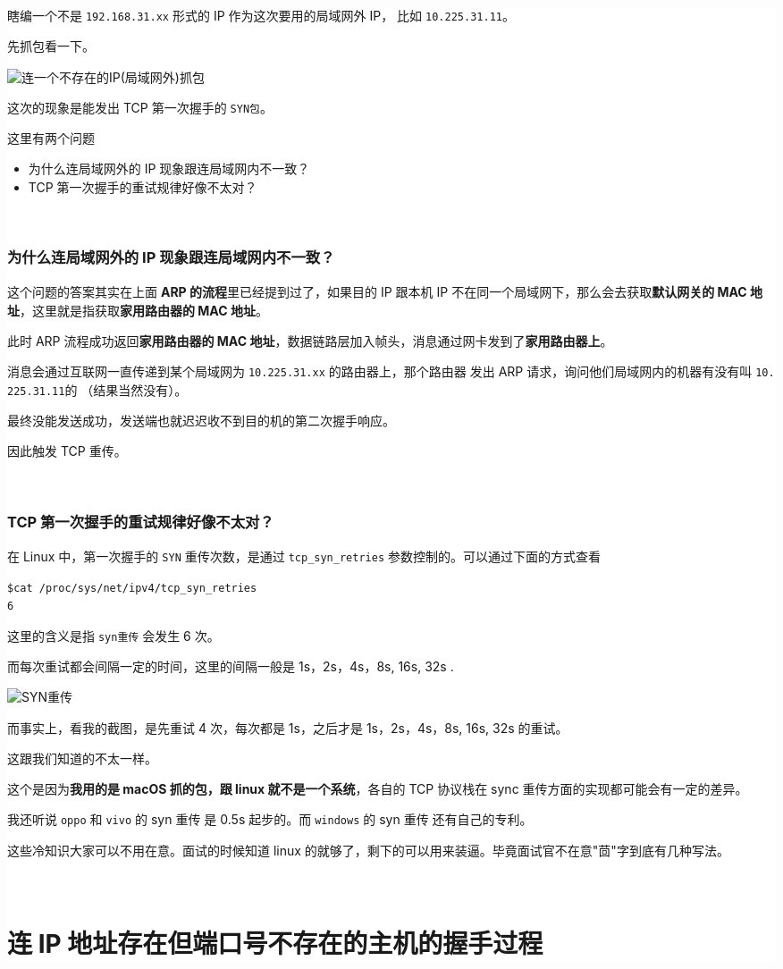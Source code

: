 瞎编一个不是 `192.168.31.xx` 形式的 IP 作为这次要用的局域网外 IP， 比如 `10.225.31.11`。

先抓包看一下。

![连一个不存在的IP(局域网外)抓包](https://cdn.xiaobaidebug.top/image/image-20210619111302173.png)

这次的现象是能发出 TCP 第一次握手的 `SYN包`。

这里有两个问题

- 为什么连局域网外的 IP 现象跟连局域网内不一致？
- TCP 第一次握手的重试规律好像不太对？

<br>

### 为什么连局域网外的 IP 现象跟连局域网内不一致？

这个问题的答案其实在上面 **ARP 的流程**里已经提到过了，如果目的 IP 跟本机 IP 不在同一个局域网下，那么会去获取**默认网关的 MAC 地址**，这里就是指获取**家用路由器的 MAC 地址**。

此时 ARP 流程成功返回**家用路由器的 MAC 地址**，数据链路层加入帧头，消息通过网卡发到了**家用路由器上**。

消息会通过互联网一直传递到某个局域网为 `10.225.31.xx` 的路由器上，那个路由器 发出 ARP 请求，询问他们局域网内的机器有没有叫 `10.225.31.11`的 （结果当然没有）。

最终没能发送成功，发送端也就迟迟收不到目的机的第二次握手响应。

因此触发 TCP 重传。

<br>

### TCP 第一次握手的重试规律好像不太对？

在 Linux 中，第一次握手的 `SYN` 重传次数，是通过 `tcp_syn_retries` 参数控制的。可以通过下面的方式查看

```shell
$cat /proc/sys/net/ipv4/tcp_syn_retries
6
```

这里的含义是指 `syn重传` 会发生 6 次。

而每次重试都会间隔一定的时间，这里的间隔一般是 1s，2s，4s，8s, 16s, 32s .

![SYN重传](https://cdn.xiaobaidebug.top/image/SYN%E9%87%8D%E4%BC%A0.png)

而事实上，看我的截图，是先重试 4 次，每次都是 1s，之后才是 1s，2s，4s，8s, 16s, 32s 的重试。

这跟我们知道的不太一样。

这个是因为**我用的是 macOS 抓的包，跟 linux 就不是一个系统**，各自的 TCP 协议栈在 sync 重传方面的实现都可能会有一定的差异。

我还听说 `oppo` 和 `vivo` 的 syn 重传 是 0.5s 起步的。而 `windows` 的 syn 重传 还有自己的专利。

这些冷知识大家可以不用在意。面试的时候知道 linux 的就够了，剩下的可以用来装逼。毕竟面试官不在意"茴"字到底有几种写法。

<br>

# 连 IP 地址存在但端口号不存在的主机的握手过程
